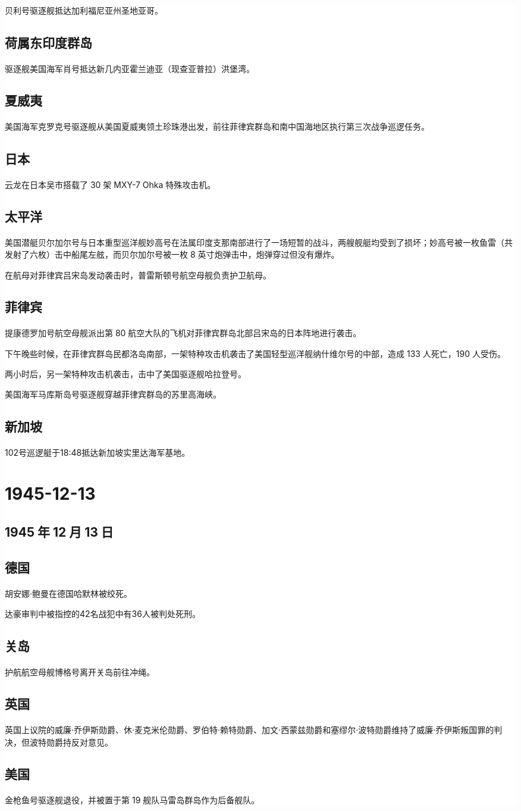 贝利号驱逐舰抵达加利福尼亚州圣地亚哥。

## 荷属东印度群岛

驱逐舰美国海军肖号抵达新几内亚霍兰迪亚（现查亚普拉）洪堡湾。

## 夏威夷

美国海军克罗克号驱逐舰从美国夏威夷领土珍珠港出发，前往菲律宾群岛和南中国海地区执行第三次战争巡逻任务。

## 日本

云龙在日本吴市搭载了 30 架 MXY-7 Ohka 特殊攻击机。

## 太平洋

美国潜艇贝尔加尔号与日本重型巡洋舰妙高号在法属印度支那南部进行了一场短暂的战斗，两艘舰艇均受到了损坏；妙高号被一枚鱼雷（共发射了六枚）击中船尾左舷，而贝尔加尔号被一枚
8 英寸炮弹击中，炮弹穿过但没有爆炸。

在航母对菲律宾吕宋岛发动袭击时，普雷斯顿号航空母舰负责护卫航母。

## 菲律宾

提康德罗加号航空母舰派出第 80
航空大队的飞机对菲律宾群岛北部吕宋岛的日本阵地进行袭击。

下午晚些时候，在菲律宾群岛民都洛岛南部，一架特种攻击机袭击了美国轻型巡洋舰纳什维尔号的中部，造成
133 人死亡，190 人受伤。

两小时后，另一架特种攻击机袭击，击中了美国驱逐舰哈拉登号。

美国海军马库斯岛号驱逐舰穿越菲律宾群岛的苏里高海峡。

## 新加坡

102号巡逻艇于18:48抵达新加坡实里达海军基地。



# 1945-12-13

## 1945 年 12 月 13 日

## 德国

胡安娜·鲍曼在德国哈默林被绞死。

达豪审判中被指控的42名战犯中有36人被判处死刑。

## 关岛

护航航空母舰博格号离开关岛前往冲绳。

## 英国

英国上议院的威廉·乔伊斯勋爵、休·麦克米伦勋爵、罗伯特·赖特勋爵、加文·西蒙兹勋爵和塞缪尔·波特勋爵维持了威廉·乔伊斯叛国罪的判决，但波特勋爵持反对意见。

## 美国

金枪鱼号驱逐舰退役，并被置于第 19 舰队马雷岛群岛作为后备舰队。

